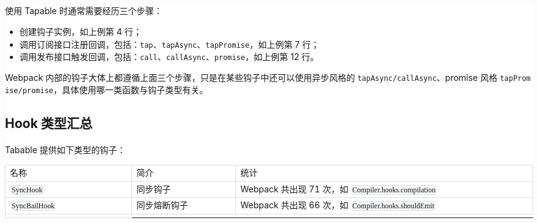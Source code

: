 使用 Tapable 时通常需要经历三个步骤：

- 创建钩子实例，如上例第 4 行；
- 调用订阅接口注册回调，包括：`tap`、`tapAsync`、`tapPromise`，如上例第 7 行；
- 调用发布接口触发回调，包括：`call`、`callAsync`、`promise`，如上例第 12 行。

Webpack 内部的钩子大体上都遵循上面三个步骤，只是在某些钩子中还可以使用异步风格的 `tapAsync/callAsync`、promise 风格 `tapPromise/promise`，具体使用哪一类函数与钩子类型有关。

## Hook 类型汇总

Tabable 提供如下类型的钩子：

<table data-ace-table-col-widths="231;180;526;" class="ace-table author-6857319138482798593"><colgroup><col width="231"><col width="180"><col width="526"></colgroup><tbody><tr><td style="border: 1px solid rgb(222, 224, 227);"><div style="white-space: pre;" data-line-index="0" data-zone-id="xr1bcem81hueopshd3562hebk3nc1agp71txc14cq5p9uz8ppmklmekzrbekueyfiukp18">名称</div></td><td style="border: 1px solid rgb(222, 224, 227);"><div style="white-space: pre;" data-line-index="0" data-zone-id="xr1bcem81hueopshd3562hebk3nc1agp71txc1qhtovo04njlapok94mopi4cu4ro6e645">简介</div></td><td style="border: 1px solid rgb(222, 224, 227);"><div style="white-space: pre;" data-line-index="0" data-zone-id="xr1bcem81hueopshd3562hebk3nc1agp71txc10bo0cuj91aj9hq75tp6ll4c9ot1vmegq">统计</div></td></tr><tr><td style="border: 1px solid rgb(222, 224, 227);"><div style="white-space: pre;" data-line-index="0" data-zone-id="xr1w572whktjb8jifh8qjw4gg0scglciladxc14cq5p9uz8ppmklmekzrbekueyfiukp18"><code style="font-family: SourceCodeProMac;
      border: 1px solid #dee0e3;
      background-color: #f5f6f7;
      border-radius: 4px;
      margin-left: 2px;
      margin-right: 2px;">SyncHook</code></div></td><td style="border: 1px solid rgb(222, 224, 227);"><div style="white-space: pre;" data-line-index="0" data-zone-id="xr1w572whktjb8jifh8qjw4gg0scglciladxc1qhtovo04njlapok94mopi4cu4ro6e645">同步钩子</div></td><td style="border: 1px solid rgb(222, 224, 227);"><div style="white-space: pre;" data-line-index="0" data-zone-id="xr1w572whktjb8jifh8qjw4gg0scglciladxc10bo0cuj91aj9hq75tp6ll4c9ot1vmegq">Webpack 共出现 71 次，如 <code style="font-family: SourceCodeProMac;
      border: 1px solid #dee0e3;
      background-color: #f5f6f7;
      border-radius: 4px;
      margin-left: 2px;
      margin-right: 2px;">Compiler.hooks.compilation</code></div></td></tr><tr><td style="border: 1px solid rgb(222, 224, 227);"><div style="white-space: pre;" data-line-index="0" data-zone-id="xr1fqo2khidh6lefyohph22htdcsc8fku8vxc14cq5p9uz8ppmklmekzrbekueyfiukp18"><code style="font-family: SourceCodeProMac;
      border: 1px solid #dee0e3;
      background-color: #f5f6f7;
      border-radius: 4px;
      margin-left: 2px;
      margin-right: 2px;">SyncBailHook</code></div></td><td style="border: 1px solid rgb(222, 224, 227);"><div style="white-space: pre;" data-line-index="0" data-zone-id="xr1fqo2khidh6lefyohph22htdcsc8fku8vxc1qhtovo04njlapok94mopi4cu4ro6e645">同步熔断钩子</div></td><td style="border: 1px solid rgb(222, 224, 227);"><div style="white-space: pre;" data-line-index="0" data-zone-id="xr1fqo2khidh6lefyohph22htdcsc8fku8vxc10bo0cuj91aj9hq75tp6ll4c9ot1vmegq">Webpack 共出现 66 次，如 <code style="font-family: SourceCodeProMac;
      border: 1px solid #dee0e3;
      background-color: #f5f6f7;
      border-radius: 4px;
      margin-left: 2px;
      margin-right: 2px;">Compiler.hooks.shouldEmit</code></div></td></tr><tr><td style="border: 1px solid rgb(222, 224, 227);"><div style="white-space: pre;" data-line-index="0" data-zone-id="xr17yaadu4b084z2jlfo2aas7298khe2m71xc14cq5p9uz8ppmklmekzrbekueyfiukp18"><code style="font-family: SourceCodeProMac;
      border: 1px solid #dee0e3;
      background-color: #f5f6f7;
      border-radius: 4px;
      margin-left: 2px;